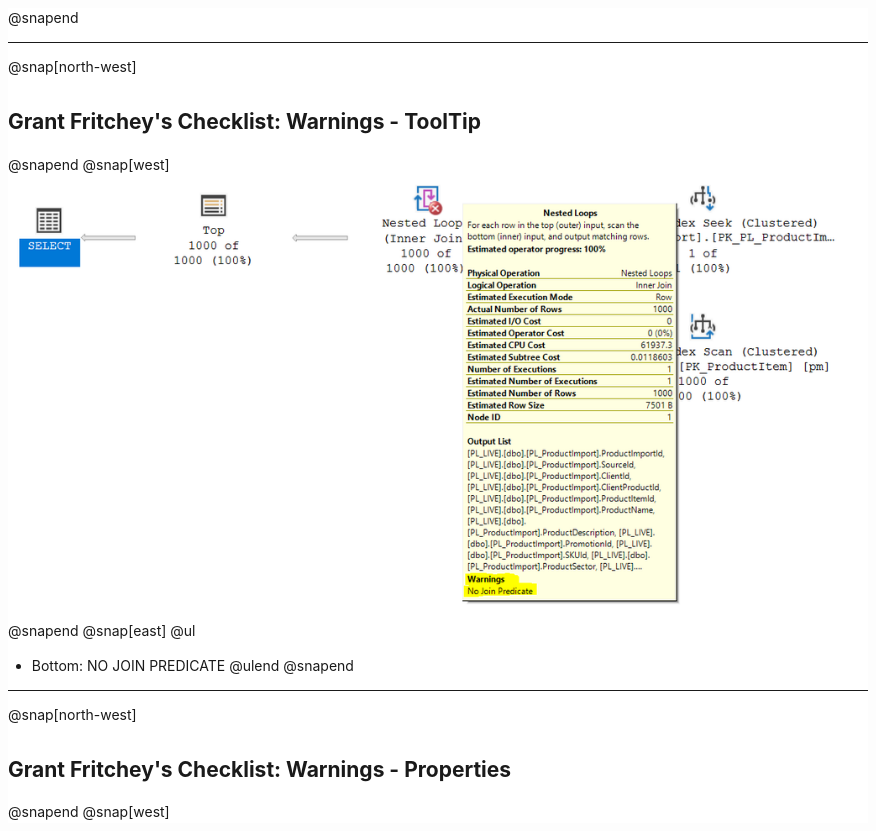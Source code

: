 @snapend

---

@snap[north-west]
## Grant Fritchey's Checklist: Warnings - ToolTip
@snapend
@snap[west]
![QueryPlanWarningTooltip](assets/images/QueryPlan_Warning_ToolTip.PNG)
@snapend
@snap[east]
@ul
- Bottom: NO JOIN PREDICATE
@ulend
@snapend

---

@snap[north-west]
## Grant Fritchey's Checklist: Warnings - Properties
@snapend
@snap[west]